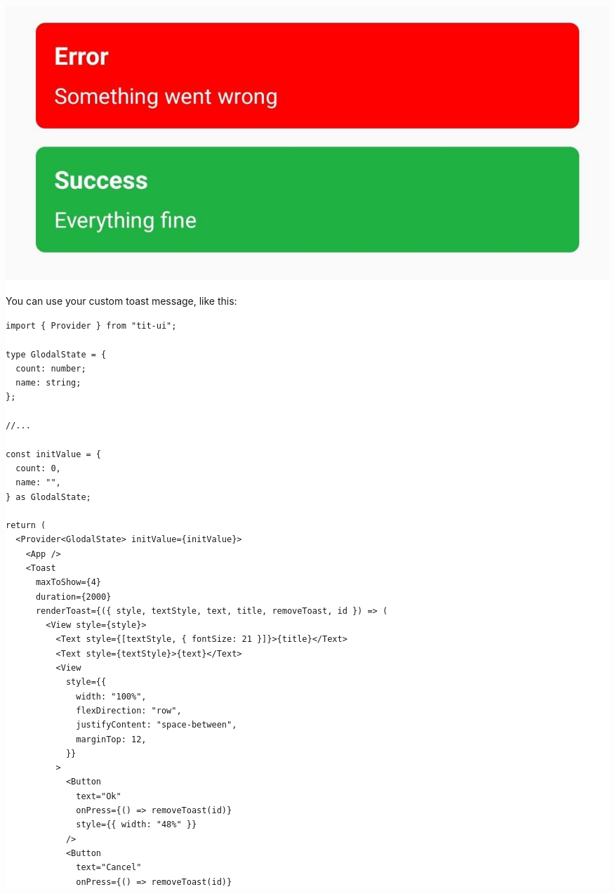 ![alt toasst-2](https://github.com/blnaxblachbl/tit-ui/blob/main/images/toast/custom-thems.jpg?raw=true)

You can use your custom toast message, like this:

```tsx
import { Provider } from "tit-ui";

type GlodalState = {
  count: number;
  name: string;
};

//...

const initValue = {
  count: 0,
  name: "",
} as GlodalState;

return (
  <Provider<GlodalState> initValue={initValue}>
    <App />
    <Toast
      maxToShow={4}
      duration={2000}
      renderToast={({ style, textStyle, text, title, removeToast, id }) => (
        <View style={style}>
          <Text style={[textStyle, { fontSize: 21 }]}>{title}</Text>
          <Text style={textStyle}>{text}</Text>
          <View
            style={{
              width: "100%",
              flexDirection: "row",
              justifyContent: "space-between",
              marginTop: 12,
            }}
          >
            <Button
              text="Ok"
              onPress={() => removeToast(id)}
              style={{ width: "48%" }}
            />
            <Button
              text="Cancel"
              onPress={() => removeToast(id)}
```